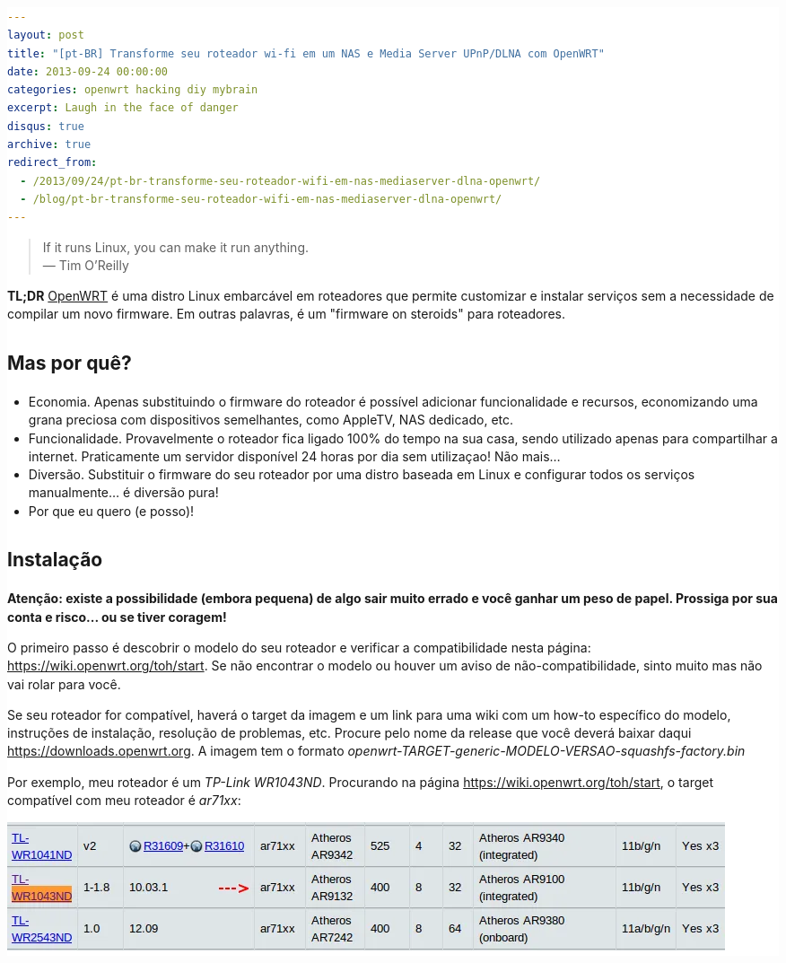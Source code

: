 ```yaml
---
layout: post
title: "[pt-BR] Transforme seu roteador wi-fi em um NAS e Media Server UPnP/DLNA com OpenWRT"
date: 2013-09-24 00:00:00
categories: openwrt hacking diy mybrain
excerpt: Laugh in the face of danger
disqus: true
archive: true
redirect_from:
  - /2013/09/24/pt-br-transforme-seu-roteador-wifi-em-nas-mediaserver-dlna-openwrt/
  - /blog/pt-br-transforme-seu-roteador-wifi-em-nas-mediaserver-dlna-openwrt/
---
```


> If it runs Linux, you can make it run anything.<br/>
> ―  Tim O’Reilly

<b>TL;DR</b> [OpenWRT](https://openwrt.org/) é uma distro Linux embarcável em roteadores que permite customizar e instalar serviços sem a necessidade de compilar um novo firmware. Em outras palavras, é um "firmware on steroids" para roteadores.

## Mas por quê?
* Economia. Apenas substituindo o firmware do roteador é possível adicionar funcionalidade e recursos, economizando uma grana preciosa com dispositivos semelhantes, como AppleTV, NAS dedicado, etc.
* Funcionalidade. Provavelmente o roteador fica ligado 100% do tempo na sua casa, sendo utilizado apenas para compartilhar a internet. Praticamente um servidor disponível 24 horas por dia sem utilizaçao! Não mais…
* Diversão. Substituir o firmware do seu roteador por uma distro baseada em Linux e configurar todos os serviços manualmente… é diversão pura!
* Por que eu quero (e posso)!

## Instalação

<b>Atenção: existe a possibilidade (embora pequena) de algo sair muito errado e você ganhar um peso de papel. Prossiga por sua conta e risco... ou se tiver coragem!</b>

O primeiro passo é descobrir o modelo do seu roteador e verificar a compatibilidade nesta página: <https://wiki.openwrt.org/toh/start>. Se não encontrar o modelo ou houver um aviso de não-compatibilidade, sinto muito mas não vai rolar para você.

Se seu roteador for compatível, haverá o target da imagem e um link para uma wiki com um how-to específico do modelo, instruções de instalação, resolução de problemas, etc. Procure pelo nome da release que você deverá baixar daqui <https://downloads.openwrt.org>. A imagem tem o formato <i>openwrt-TARGET-generic-MODELO-VERSAO-squashfs-factory.bin</i>

Por exemplo, meu roteador é um <i>TP-Link WR1043ND</i>. Procurando na página <https://wiki.openwrt.org/toh/start>, o target compatível com meu roteador é <i>ar71xx</i>:

![OpenWRT downloads page](/assets/images/0_mhdepUyx8jJt2Qvu.webp)

